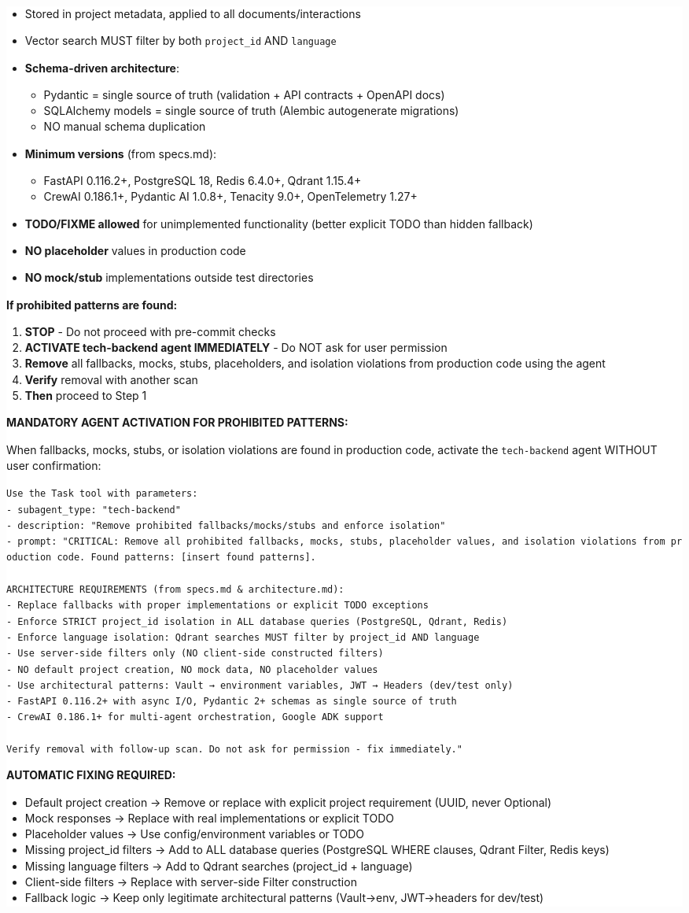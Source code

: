   - Stored in project metadata, applied to all documents/interactions
  - Vector search MUST filter by both `project_id` AND `language`

- **Schema-driven architecture**:

  - Pydantic = single source of truth (validation + API contracts + OpenAPI docs)
  - SQLAlchemy models = single source of truth (Alembic autogenerate migrations)
  - NO manual schema duplication

- **Minimum versions** (from specs.md):

  - FastAPI 0.116.2+, PostgreSQL 18, Redis 6.4.0+, Qdrant 1.15.4+
  - CrewAI 0.186.1+, Pydantic AI 1.0.8+, Tenacity 9.0+, OpenTelemetry 1.27+

- **TODO/FIXME allowed** for unimplemented functionality (better explicit TODO than hidden fallback)
- **NO placeholder** values in production code
- **NO mock/stub** implementations outside test directories

**If prohibited patterns are found:**

1. **STOP** - Do not proceed with pre-commit checks
2. **ACTIVATE tech-backend agent IMMEDIATELY** - Do NOT ask for user permission
3. **Remove** all fallbacks, mocks, stubs, placeholders, and isolation violations from production code using the agent
4. **Verify** removal with another scan
5. **Then** proceed to Step 1

**MANDATORY AGENT ACTIVATION FOR PROHIBITED PATTERNS:**

When fallbacks, mocks, stubs, or isolation violations are found in production code, activate the `tech-backend` agent WITHOUT user confirmation:

```
Use the Task tool with parameters:
- subagent_type: "tech-backend"
- description: "Remove prohibited fallbacks/mocks/stubs and enforce isolation"
- prompt: "CRITICAL: Remove all prohibited fallbacks, mocks, stubs, placeholder values, and isolation violations from production code. Found patterns: [insert found patterns].

ARCHITECTURE REQUIREMENTS (from specs.md & architecture.md):
- Replace fallbacks with proper implementations or explicit TODO exceptions
- Enforce STRICT project_id isolation in ALL database queries (PostgreSQL, Qdrant, Redis)
- Enforce language isolation: Qdrant searches MUST filter by project_id AND language
- Use server-side filters only (NO client-side constructed filters)
- NO default project creation, NO mock data, NO placeholder values
- Use architectural patterns: Vault → environment variables, JWT → Headers (dev/test only)
- FastAPI 0.116.2+ with async I/O, Pydantic 2+ schemas as single source of truth
- CrewAI 0.186.1+ for multi-agent orchestration, Google ADK support

Verify removal with follow-up scan. Do not ask for permission - fix immediately."
```

**AUTOMATIC FIXING REQUIRED:**

- Default project creation → Remove or replace with explicit project requirement (UUID, never Optional)
- Mock responses → Replace with real implementations or explicit TODO
- Placeholder values → Use config/environment variables or TODO
- Missing project_id filters → Add to ALL database queries (PostgreSQL WHERE clauses, Qdrant Filter, Redis keys)
- Missing language filters → Add to Qdrant searches (project_id + language)
- Client-side filters → Replace with server-side Filter construction
- Fallback logic → Keep only legitimate architectural patterns (Vault→env, JWT→headers for dev/test)

